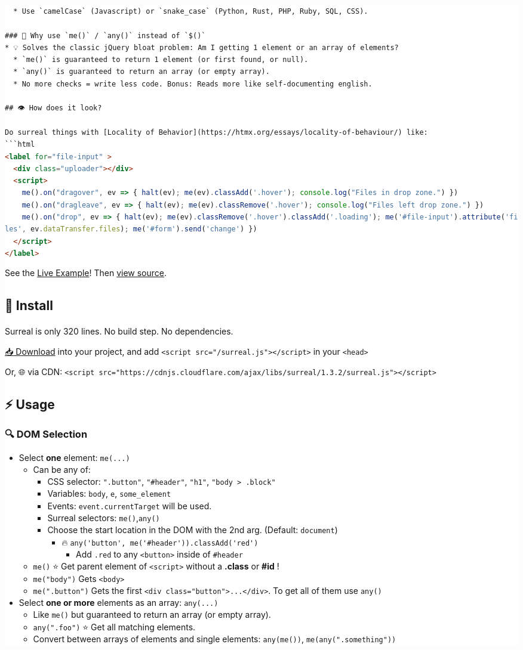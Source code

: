 ```html
  * Use `camelCase` (Javascript) or `snake_case` (Python, Rust, PHP, Ruby, SQL, CSS).

### 🤔 Why use `me()` / `any()` instead of `$()`
* 💡 Solves the classic jQuery bloat problem: Am I getting 1 element or an array of elements?
  * `me()` is guaranteed to return 1 element (or first found, or null).
  * `any()` is guaranteed to return an array (or empty array).
  * No more checks = write less code. Bonus: Reads more like self-documenting english.

## 👁️ How does it look?

Do surreal things with [Locality of Behavior](https://htmx.org/essays/locality-of-behaviour/) like:
```html
<label for="file-input" >
  <div class="uploader"></div>
  <script>
    me().on("dragover", ev => { halt(ev); me(ev).classAdd('.hover'); console.log("Files in drop zone.") })
    me().on("dragleave", ev => { halt(ev); me(ev).classRemove('.hover'); console.log("Files left drop zone.") })
    me().on("drop", ev => { halt(ev); me(ev).classRemove('.hover').classAdd('.loading'); me('#file-input').attribute('files', ev.dataTransfer.files); me('#form').send('change') })
  </script>
</label>
```

See the [Live Example](https://gnat.github.io/surreal/example.html)! Then [view source](https://github.com/gnat/surreal/blob/main/example.html).

## 🎁 Install

Surreal is only 320 lines. No build step. No dependencies.

[📥 Download](https://raw.githubusercontent.com/gnat/surreal/main/surreal.js) into your project, and add `<script src="/surreal.js"></script>` in your `<head>`

Or, 🌐 via CDN: `<script src="https://cdnjs.cloudflare.com/ajax/libs/surreal/1.3.2/surreal.js"></script>`

## ⚡ Usage

### <a name="selectors"></a>🔍️ DOM Selection

* Select **one** element: `me(...)`
  * Can be any of:
    * CSS selector: `".button"`, `"#header"`, `"h1"`, `"body > .block"`
    * Variables: `body`, `e`, `some_element`
    * Events: `event.currentTarget` will be used.
    * Surreal selectors: `me()`,`any()`
    * Choose the start location in the DOM with the 2nd arg. (Default: `document`)
      * 🔥 `any('button', me('#header')).classAdd('red')`
        * Add `.red` to any `<button>` inside of `#header`
  * `me()` ⭐ Get parent element of `<script>` without a **.class** or **#id** !
  * `me("body")` Gets `<body>`
  * `me(".button")` Gets the first `<div class="button">...</div>`. To get all of them use `any()`
* Select **one or more** elements as an array: `any(...)`
  * Like `me()` but guaranteed to return an array (or empty array).
  * `any(".foo")` ⭐ Get all matching elements.
  * Convert between arrays of elements and single elements: `any(me())`, `me(any(".something"))`
